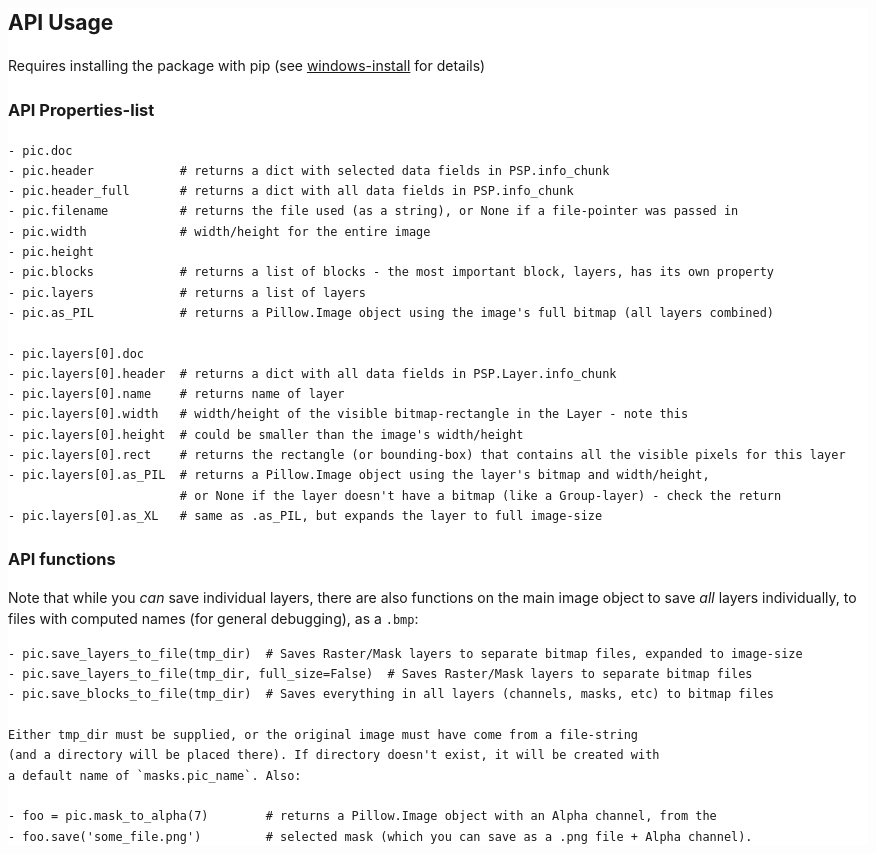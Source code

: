 ## API Usage

Requires installing the package with pip (see 
[windows-install](https://github.com/CrawfishPress/psp_scan/blob/master/docs/windows.md) 
for details)

### API Properties-list
    - pic.doc
    - pic.header            # returns a dict with selected data fields in PSP.info_chunk
    - pic.header_full       # returns a dict with all data fields in PSP.info_chunk
    - pic.filename          # returns the file used (as a string), or None if a file-pointer was passed in
    - pic.width             # width/height for the entire image
    - pic.height
    - pic.blocks            # returns a list of blocks - the most important block, layers, has its own property
    - pic.layers            # returns a list of layers
    - pic.as_PIL            # returns a Pillow.Image object using the image's full bitmap (all layers combined)

    - pic.layers[0].doc
    - pic.layers[0].header  # returns a dict with all data fields in PSP.Layer.info_chunk
    - pic.layers[0].name    # returns name of layer
    - pic.layers[0].width   # width/height of the visible bitmap-rectangle in the Layer - note this
    - pic.layers[0].height  # could be smaller than the image's width/height
    - pic.layers[0].rect    # returns the rectangle (or bounding-box) that contains all the visible pixels for this layer
    - pic.layers[0].as_PIL  # returns a Pillow.Image object using the layer's bitmap and width/height,
                            # or None if the layer doesn't have a bitmap (like a Group-layer) - check the return
    - pic.layers[0].as_XL   # same as .as_PIL, but expands the layer to full image-size

### API functions

Note that while you _can_ save individual layers, there are also functions on the main image
object to save _all_ layers individually, to files with computed names (for general debugging), as a `.bmp`:

    - pic.save_layers_to_file(tmp_dir)  # Saves Raster/Mask layers to separate bitmap files, expanded to image-size
    - pic.save_layers_to_file(tmp_dir, full_size=False)  # Saves Raster/Mask layers to separate bitmap files
    - pic.save_blocks_to_file(tmp_dir)  # Saves everything in all layers (channels, masks, etc) to bitmap files

    Either tmp_dir must be supplied, or the original image must have come from a file-string 
    (and a directory will be placed there). If directory doesn't exist, it will be created with
    a default name of `masks.pic_name`. Also:

    - foo = pic.mask_to_alpha(7)        # returns a Pillow.Image object with an Alpha channel, from the
    - foo.save('some_file.png')         # selected mask (which you can save as a .png file + Alpha channel).
